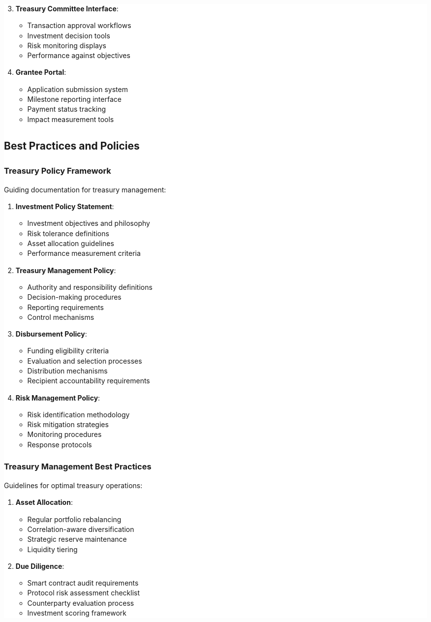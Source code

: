 3. **Treasury Committee Interface**:
   - Transaction approval workflows
   - Investment decision tools
   - Risk monitoring displays
   - Performance against objectives

4. **Grantee Portal**:
   - Application submission system
   - Milestone reporting interface
   - Payment status tracking
   - Impact measurement tools

## Best Practices and Policies

### Treasury Policy Framework

Guiding documentation for treasury management:

1. **Investment Policy Statement**:
   - Investment objectives and philosophy
   - Risk tolerance definitions
   - Asset allocation guidelines
   - Performance measurement criteria

2. **Treasury Management Policy**:
   - Authority and responsibility definitions
   - Decision-making procedures
   - Reporting requirements
   - Control mechanisms

3. **Disbursement Policy**:
   - Funding eligibility criteria
   - Evaluation and selection processes
   - Distribution mechanisms
   - Recipient accountability requirements

4. **Risk Management Policy**:
   - Risk identification methodology
   - Risk mitigation strategies
   - Monitoring procedures
   - Response protocols

### Treasury Management Best Practices

Guidelines for optimal treasury operations:

1. **Asset Allocation**:
   - Regular portfolio rebalancing
   - Correlation-aware diversification
   - Strategic reserve maintenance
   - Liquidity tiering

2. **Due Diligence**:
   - Smart contract audit requirements
   - Protocol risk assessment checklist
   - Counterparty evaluation process
   - Investment scoring framework
